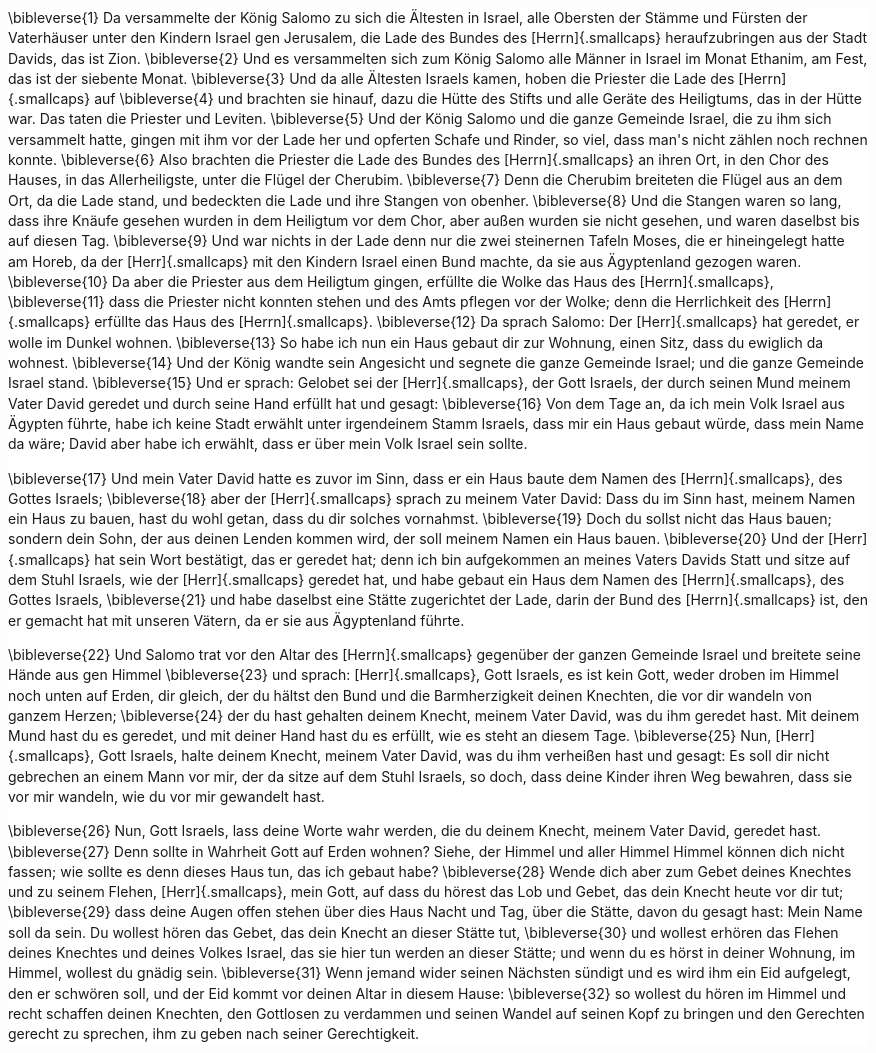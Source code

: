 \bibleverse{1} Da versammelte der König Salomo zu sich die Ältesten in Israel, alle Obersten der Stämme und Fürsten der Vaterhäuser unter den Kindern Israel gen Jerusalem, die Lade des Bundes des [Herrn]{.smallcaps} heraufzubringen aus der Stadt Davids, das ist Zion. \bibleverse{2} Und es versammelten sich zum König Salomo alle Männer in Israel im Monat Ethanim, am Fest, das ist der siebente Monat. \bibleverse{3} Und da alle Ältesten Israels kamen, hoben die Priester die Lade des [Herrn]{.smallcaps} auf \bibleverse{4} und brachten sie hinauf, dazu die Hütte des Stifts und alle Geräte des Heiligtums, das in der Hütte war. Das taten die Priester und Leviten. \bibleverse{5} Und der König Salomo und die ganze Gemeinde Israel, die zu ihm sich versammelt hatte, gingen mit ihm vor der Lade her und opferten Schafe und Rinder, so viel, dass man's nicht zählen noch rechnen konnte. \bibleverse{6} Also brachten die Priester die Lade des Bundes des [Herrn]{.smallcaps} an ihren Ort, in den Chor des Hauses, in das Allerheiligste, unter die Flügel der Cherubim. \bibleverse{7} Denn die Cherubim breiteten die Flügel aus an dem Ort, da die Lade stand, und bedeckten die Lade und ihre Stangen von obenher. \bibleverse{8} Und die Stangen waren so lang, dass ihre Knäufe gesehen wurden in dem Heiligtum vor dem Chor, aber außen wurden sie nicht gesehen, und waren daselbst bis auf diesen Tag. \bibleverse{9} Und war nichts in der Lade denn nur die zwei steinernen Tafeln Moses, die er hineingelegt hatte am Horeb, da der [Herr]{.smallcaps} mit den Kindern Israel einen Bund machte, da sie aus Ägyptenland gezogen waren. \bibleverse{10} Da aber die Priester aus dem Heiligtum gingen, erfüllte die Wolke das Haus des [Herrn]{.smallcaps}, \bibleverse{11} dass die Priester nicht konnten stehen und des Amts pflegen vor der Wolke; denn die Herrlichkeit des [Herrn]{.smallcaps} erfüllte das Haus des [Herrn]{.smallcaps}. \bibleverse{12} Da sprach Salomo: Der [Herr]{.smallcaps} hat geredet, er wolle im Dunkel wohnen. \bibleverse{13} So habe ich nun ein Haus gebaut dir zur Wohnung, einen Sitz, dass du ewiglich da wohnest. \bibleverse{14} Und der König wandte sein Angesicht und segnete die ganze Gemeinde Israel; und die ganze Gemeinde Israel stand. \bibleverse{15} Und er sprach: Gelobet sei der [Herr]{.smallcaps}, der Gott Israels, der durch seinen Mund meinem Vater David geredet und durch seine Hand erfüllt hat und gesagt: \bibleverse{16} Von dem Tage an, da ich mein Volk Israel aus Ägypten führte, habe ich keine Stadt erwählt unter irgendeinem Stamm Israels, dass mir ein Haus gebaut würde, dass mein Name da wäre; David aber habe ich erwählt, dass er über mein Volk Israel sein sollte. 

\bibleverse{17} Und mein Vater David hatte es zuvor im Sinn, dass er ein Haus baute dem Namen des [Herrn]{.smallcaps}, des Gottes Israels; \bibleverse{18} aber der [Herr]{.smallcaps} sprach zu meinem Vater David: Dass du im Sinn hast, meinem Namen ein Haus zu bauen, hast du wohl getan, dass du dir solches vornahmst. \bibleverse{19} Doch du sollst nicht das Haus bauen; sondern dein Sohn, der aus deinen Lenden kommen wird, der soll meinem Namen ein Haus bauen. \bibleverse{20} Und der [Herr]{.smallcaps} hat sein Wort bestätigt, das er geredet hat; denn ich bin aufgekommen an meines Vaters Davids Statt und sitze auf dem Stuhl Israels, wie der [Herr]{.smallcaps} geredet hat, und habe gebaut ein Haus dem Namen des [Herrn]{.smallcaps}, des Gottes Israels, \bibleverse{21} und habe daselbst eine Stätte zugerichtet der Lade, darin der Bund des [Herrn]{.smallcaps} ist, den er gemacht hat mit unseren Vätern, da er sie aus Ägyptenland führte. 

\bibleverse{22} Und Salomo trat vor den Altar des [Herrn]{.smallcaps} gegenüber der ganzen Gemeinde Israel und breitete seine Hände aus gen Himmel \bibleverse{23} und sprach: [Herr]{.smallcaps}, Gott Israels, es ist kein Gott, weder droben im Himmel noch unten auf Erden, dir gleich, der du hältst den Bund und die Barmherzigkeit deinen Knechten, die vor dir wandeln von ganzem Herzen; \bibleverse{24} der du hast gehalten deinem Knecht, meinem Vater David, was du ihm geredet hast. Mit deinem Mund hast du es geredet, und mit deiner Hand hast du es erfüllt, wie es steht an diesem Tage. \bibleverse{25} Nun, [Herr]{.smallcaps}, Gott Israels, halte deinem Knecht, meinem Vater David, was du ihm verheißen hast und gesagt: Es soll dir nicht gebrechen an einem Mann vor mir, der da sitze auf dem Stuhl Israels, so doch, dass deine Kinder ihren Weg bewahren, dass sie vor mir wandeln, wie du vor mir gewandelt hast. 

\bibleverse{26} Nun, Gott Israels, lass deine Worte wahr werden, die du deinem Knecht, meinem Vater David, geredet hast. \bibleverse{27} Denn sollte in Wahrheit Gott auf Erden wohnen? Siehe, der Himmel und aller Himmel Himmel können dich nicht fassen; wie sollte es denn dieses Haus tun, das ich gebaut habe? \bibleverse{28} Wende dich aber zum Gebet deines Knechtes und zu seinem Flehen, [Herr]{.smallcaps}, mein Gott, auf dass du hörest das Lob und Gebet, das dein Knecht heute vor dir tut; \bibleverse{29} dass deine Augen offen stehen über dies Haus Nacht und Tag, über die Stätte, davon du gesagt hast: Mein Name soll da sein. Du wollest hören das Gebet, das dein Knecht an dieser Stätte tut, \bibleverse{30} und wollest erhören das Flehen deines Knechtes und deines Volkes Israel, das sie hier tun werden an dieser Stätte; und wenn du es hörst in deiner Wohnung, im Himmel, wollest du gnädig sein. \bibleverse{31} Wenn jemand wider seinen Nächsten sündigt und es wird ihm ein Eid aufgelegt, den er schwören soll, und der Eid kommt vor deinen Altar in diesem Hause: \bibleverse{32} so wollest du hören im Himmel und recht schaffen deinen Knechten, den Gottlosen zu verdammen und seinen Wandel auf seinen Kopf zu bringen und den Gerechten gerecht zu sprechen, ihm zu geben nach seiner Gerechtigkeit. 
